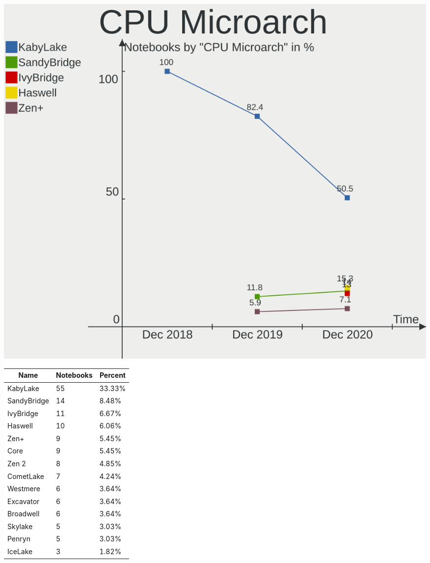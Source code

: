 ![CPU Microarch](./images/line_chart/cpu_microarch.svg)

| Name            | Notebooks | Percent |
|-----------------|-----------|---------|
| KabyLake        | 55        | 33.33%  |
| SandyBridge     | 14        | 8.48%   |
| IvyBridge       | 11        | 6.67%   |
| Haswell         | 10        | 6.06%   |
| Zen+            | 9         | 5.45%   |
| Core            | 9         | 5.45%   |
| Zen 2           | 8         | 4.85%   |
| CometLake       | 7         | 4.24%   |
| Westmere        | 6         | 3.64%   |
| Excavator       | 6         | 3.64%   |
| Broadwell       | 6         | 3.64%   |
| Skylake         | 5         | 3.03%   |
| Penryn          | 5         | 3.03%   |
| IceLake         | 3         | 1.82%   |